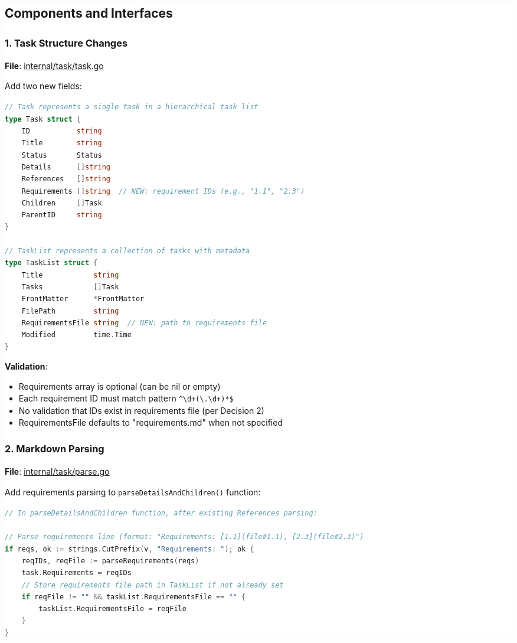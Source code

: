 ## Components and Interfaces

### 1. Task Structure Changes

**File**: [internal/task/task.go](internal/task/task.go)

Add two new fields:

```go
// Task represents a single task in a hierarchical task list
type Task struct {
    ID           string
    Title        string
    Status       Status
    Details      []string
    References   []string
    Requirements []string  // NEW: requirement IDs (e.g., "1.1", "2.3")
    Children     []Task
    ParentID     string
}

// TaskList represents a collection of tasks with metadata
type TaskList struct {
    Title            string
    Tasks            []Task
    FrontMatter      *FrontMatter
    FilePath         string
    RequirementsFile string  // NEW: path to requirements file
    Modified         time.Time
}
```

**Validation**:
- Requirements array is optional (can be nil or empty)
- Each requirement ID must match pattern `^\d+(\.\d+)*$`
- No validation that IDs exist in requirements file (per Decision 2)
- RequirementsFile defaults to "requirements.md" when not specified

### 2. Markdown Parsing

**File**: [internal/task/parse.go](internal/task/parse.go)

Add requirements parsing to `parseDetailsAndChildren()` function:

```go
// In parseDetailsAndChildren function, after existing References parsing:

// Parse requirements line (format: "Requirements: [1.1](file#1.1), [2.3](file#2.3)")
if reqs, ok := strings.CutPrefix(v, "Requirements: "); ok {
    reqIDs, reqFile := parseRequirements(reqs)
    task.Requirements = reqIDs
    // Store requirements file path in TaskList if not already set
    if reqFile != "" && taskList.RequirementsFile == "" {
        taskList.RequirementsFile = reqFile
    }
}
```
